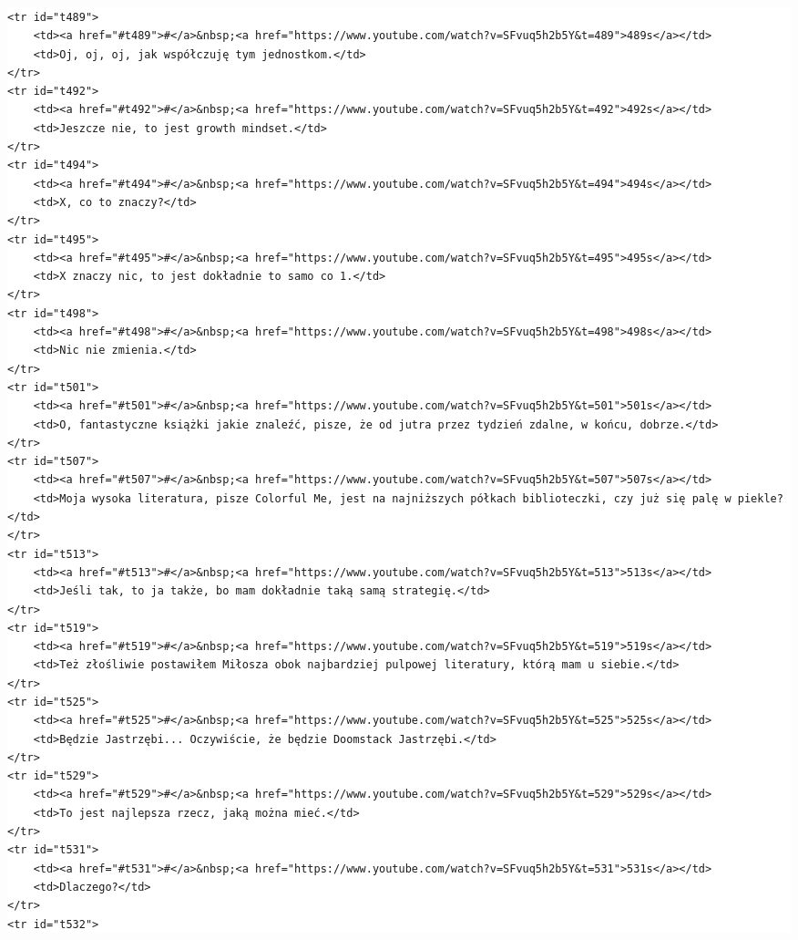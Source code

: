     <tr id="t489">
        <td><a href="#t489">#</a>&nbsp;<a href="https://www.youtube.com/watch?v=SFvuq5h2b5Y&t=489">489s</a></td>
        <td>Oj, oj, oj, jak współczuję tym jednostkom.</td>
    </tr>
    <tr id="t492">
        <td><a href="#t492">#</a>&nbsp;<a href="https://www.youtube.com/watch?v=SFvuq5h2b5Y&t=492">492s</a></td>
        <td>Jeszcze nie, to jest growth mindset.</td>
    </tr>
    <tr id="t494">
        <td><a href="#t494">#</a>&nbsp;<a href="https://www.youtube.com/watch?v=SFvuq5h2b5Y&t=494">494s</a></td>
        <td>X, co to znaczy?</td>
    </tr>
    <tr id="t495">
        <td><a href="#t495">#</a>&nbsp;<a href="https://www.youtube.com/watch?v=SFvuq5h2b5Y&t=495">495s</a></td>
        <td>X znaczy nic, to jest dokładnie to samo co 1.</td>
    </tr>
    <tr id="t498">
        <td><a href="#t498">#</a>&nbsp;<a href="https://www.youtube.com/watch?v=SFvuq5h2b5Y&t=498">498s</a></td>
        <td>Nic nie zmienia.</td>
    </tr>
    <tr id="t501">
        <td><a href="#t501">#</a>&nbsp;<a href="https://www.youtube.com/watch?v=SFvuq5h2b5Y&t=501">501s</a></td>
        <td>O, fantastyczne książki jakie znaleźć, pisze, że od jutra przez tydzień zdalne, w końcu, dobrze.</td>
    </tr>
    <tr id="t507">
        <td><a href="#t507">#</a>&nbsp;<a href="https://www.youtube.com/watch?v=SFvuq5h2b5Y&t=507">507s</a></td>
        <td>Moja wysoka literatura, pisze Colorful Me, jest na najniższych półkach biblioteczki, czy już się palę w piekle?</td>
    </tr>
    <tr id="t513">
        <td><a href="#t513">#</a>&nbsp;<a href="https://www.youtube.com/watch?v=SFvuq5h2b5Y&t=513">513s</a></td>
        <td>Jeśli tak, to ja także, bo mam dokładnie taką samą strategię.</td>
    </tr>
    <tr id="t519">
        <td><a href="#t519">#</a>&nbsp;<a href="https://www.youtube.com/watch?v=SFvuq5h2b5Y&t=519">519s</a></td>
        <td>Też złośliwie postawiłem Miłosza obok najbardziej pulpowej literatury, którą mam u siebie.</td>
    </tr>
    <tr id="t525">
        <td><a href="#t525">#</a>&nbsp;<a href="https://www.youtube.com/watch?v=SFvuq5h2b5Y&t=525">525s</a></td>
        <td>Będzie Jastrzębi... Oczywiście, że będzie Doomstack Jastrzębi.</td>
    </tr>
    <tr id="t529">
        <td><a href="#t529">#</a>&nbsp;<a href="https://www.youtube.com/watch?v=SFvuq5h2b5Y&t=529">529s</a></td>
        <td>To jest najlepsza rzecz, jaką można mieć.</td>
    </tr>
    <tr id="t531">
        <td><a href="#t531">#</a>&nbsp;<a href="https://www.youtube.com/watch?v=SFvuq5h2b5Y&t=531">531s</a></td>
        <td>Dlaczego?</td>
    </tr>
    <tr id="t532">